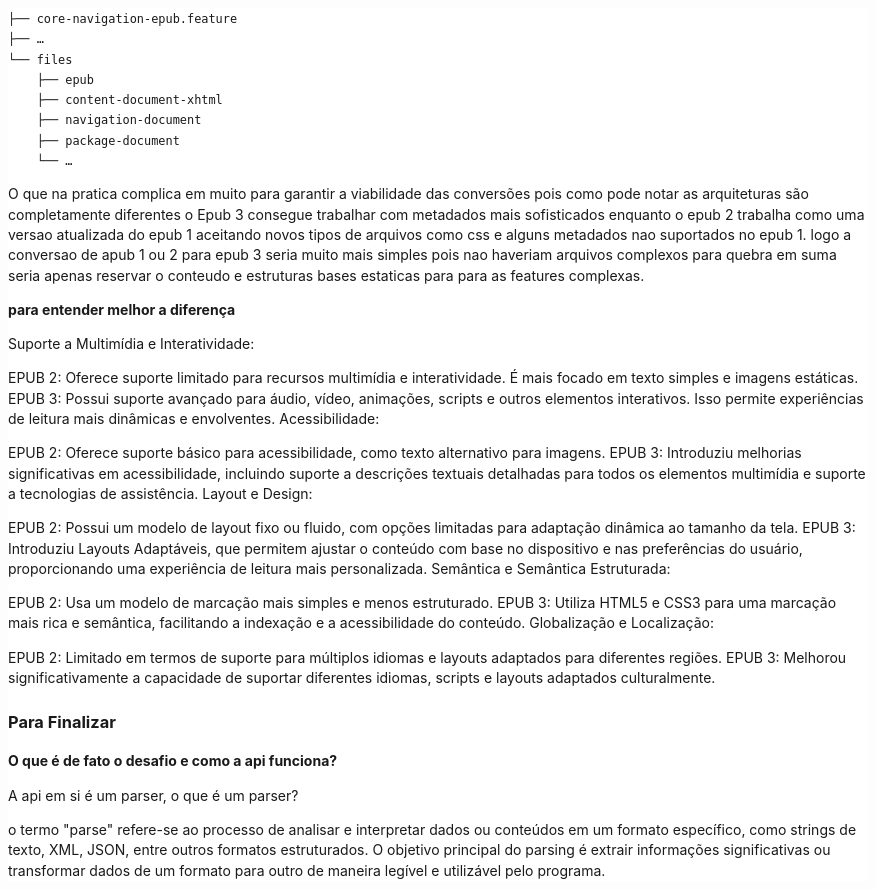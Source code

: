     ├── core-navigation-epub.feature
    ├── …
    └── files
        ├── epub
        ├── content-document-xhtml
        ├── navigation-document
        ├── package-document
        └── …

O que na pratica complica em muito para garantir a viabilidade das conversões pois como pode notar as arquiteturas são completamente diferentes o Epub 3 consegue trabalhar com metadados mais sofisticados enquanto o epub 2 trabalha como uma versao atualizada do epub 1 aceitando novos tipos de arquivos como css e alguns metadados nao suportados no epub 1. logo a conversao de apub 1 ou 2 para epub 3 seria muito mais simples pois nao haveriam arquivos complexos para quebra em suma seria apenas reservar o conteudo e estruturas bases estaticas para para as features complexas. 

**para entender melhor  a diferença**

Suporte a Multimídia e Interatividade:

EPUB 2: Oferece suporte limitado para recursos multimídia e interatividade. É mais focado em texto simples e imagens estáticas.
EPUB 3: Possui suporte avançado para áudio, vídeo, animações, scripts e outros elementos interativos. Isso permite experiências de leitura mais dinâmicas e envolventes.
Acessibilidade:

EPUB 2: Oferece suporte básico para acessibilidade, como texto alternativo para imagens.
EPUB 3: Introduziu melhorias significativas em acessibilidade, incluindo suporte a descrições textuais detalhadas para todos os elementos multimídia e suporte a tecnologias de assistência.
Layout e Design:

EPUB 2: Possui um modelo de layout fixo ou fluido, com opções limitadas para adaptação dinâmica ao tamanho da tela.
EPUB 3: Introduziu Layouts Adaptáveis, que permitem ajustar o conteúdo com base no dispositivo e nas preferências do usuário, proporcionando uma experiência de leitura mais personalizada.
Semântica e Semântica Estruturada:

EPUB 2: Usa um modelo de marcação mais simples e menos estruturado.
EPUB 3: Utiliza HTML5 e CSS3 para uma marcação mais rica e semântica, facilitando a indexação e a acessibilidade do conteúdo.
Globalização e Localização:

EPUB 2: Limitado em termos de suporte para múltiplos idiomas e layouts adaptados para diferentes regiões.
EPUB 3: Melhorou significativamente a capacidade de suportar diferentes idiomas, scripts e layouts adaptados culturalmente.


### Para Finalizar ###

**O que é de fato o desafio e como a api funciona?**

A api em si é um parser, o que é um parser?

o termo "parse" refere-se ao processo de analisar e interpretar dados ou conteúdos em um formato específico, como strings de texto, XML, JSON, entre outros formatos estruturados. O objetivo principal do parsing é extrair informações significativas ou transformar dados de um formato para outro de maneira legível e utilizável pelo programa.
